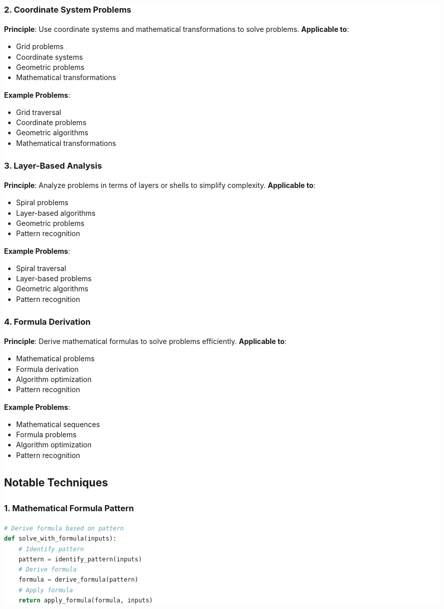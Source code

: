 ### 2. **Coordinate System Problems**
**Principle**: Use coordinate systems and mathematical transformations to solve problems.
**Applicable to**:
- Grid problems
- Coordinate systems
- Geometric problems
- Mathematical transformations

**Example Problems**:
- Grid traversal
- Coordinate problems
- Geometric algorithms
- Mathematical transformations

### 3. **Layer-Based Analysis**
**Principle**: Analyze problems in terms of layers or shells to simplify complexity.
**Applicable to**:
- Spiral problems
- Layer-based algorithms
- Geometric problems
- Pattern recognition

**Example Problems**:
- Spiral traversal
- Layer-based problems
- Geometric algorithms
- Pattern recognition

### 4. **Formula Derivation**
**Principle**: Derive mathematical formulas to solve problems efficiently.
**Applicable to**:
- Mathematical problems
- Formula derivation
- Algorithm optimization
- Pattern recognition

**Example Problems**:
- Mathematical sequences
- Formula problems
- Algorithm optimization
- Pattern recognition

## Notable Techniques

### 1. **Mathematical Formula Pattern**
```python
# Derive formula based on pattern
def solve_with_formula(inputs):
    # Identify pattern
    pattern = identify_pattern(inputs)
    # Derive formula
    formula = derive_formula(pattern)
    # Apply formula
    return apply_formula(formula, inputs)
```
